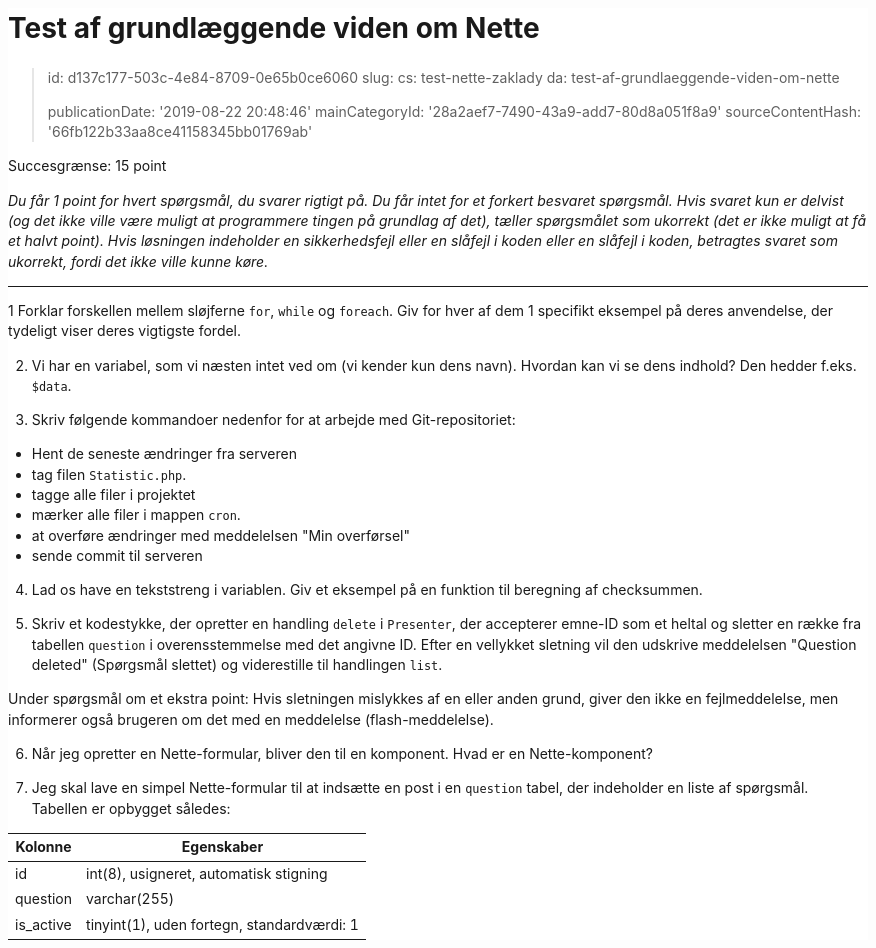 Test af grundlæggende viden om Nette
====================================

> id: d137c177-503c-4e84-8709-0e65b0ce6060
> slug:
> 	cs: test-nette-zaklady
> 	da: test-af-grundlaeggende-viden-om-nette
> 
> publicationDate: '2019-08-22 20:48:46'
> mainCategoryId: '28a2aef7-7490-43a9-add7-80d8a051f8a9'
> sourceContentHash: '66fb122b33aa8ce41158345bb01769ab'

Succesgrænse: 15 point

*Du får 1 point for hvert spørgsmål, du svarer rigtigt på. Du får intet for et forkert besvaret spørgsmål. Hvis svaret kun er delvist (og det ikke ville være muligt at programmere tingen på grundlag af det), tæller spørgsmålet som ukorrekt (det er ikke muligt at få et halvt point). Hvis løsningen indeholder en sikkerhedsfejl eller en slåfejl i koden eller en slåfejl i koden, betragtes svaret som ukorrekt, fordi det ikke ville kunne køre.*

-----------

1 Forklar forskellen mellem sløjferne `for`, `while` og `foreach`. Giv for hver af dem 1 specifikt eksempel på deres anvendelse, der tydeligt viser deres vigtigste fordel.


2. Vi har en variabel, som vi næsten intet ved om (vi kender kun dens navn). Hvordan kan vi se dens indhold? Den hedder f.eks. `$data`.


3. Skriv følgende kommandoer nedenfor for at arbejde med Git-repositoriet:
- Hent de seneste ændringer fra serveren
- tag filen `Statistic.php`.
- tagge alle filer i projektet
- mærker alle filer i mappen `cron`.
- at overføre ændringer med meddelelsen "Min overførsel"
- sende commit til serveren


4. Lad os have en tekststreng i variablen. Giv et eksempel på en funktion til beregning af checksummen.


5. Skriv et kodestykke, der opretter en handling `delete` i `Presenter`, der accepterer emne-ID som et heltal og sletter en række fra tabellen `question` i overensstemmelse med det angivne ID. Efter en vellykket sletning vil den udskrive meddelelsen "Question deleted" (Spørgsmål slettet) og viderestille til handlingen `list`.

Under spørgsmål om et ekstra point: Hvis sletningen mislykkes af en eller anden grund, giver den ikke en fejlmeddelelse, men informerer også brugeren om det med en meddelelse (flash-meddelelse).

6. Når jeg opretter en Nette-formular, bliver den til en komponent. Hvad er en Nette-komponent?

7. Jeg skal lave en simpel Nette-formular til at indsætte en post i en `question` tabel, der indeholder en liste af spørgsmål. Tabellen er opbygget således:

| Kolonne | Egenskaber |
|-----------|----------------------------------|
| id | int(8), usigneret, automatisk stigning |
| question | varchar(255) |
| is_active | tinyint(1), uden fortegn, standardværdi: 1 |
